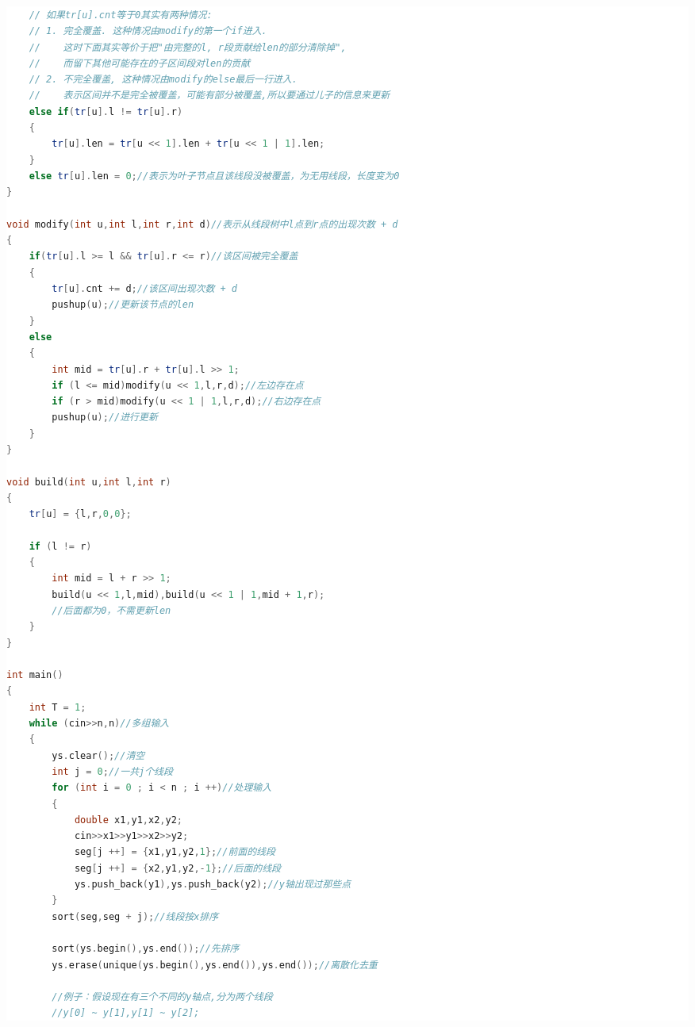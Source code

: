 ```cpp
    // 如果tr[u].cnt等于0其实有两种情况:
    // 1. 完全覆盖. 这种情况由modify的第一个if进入. 
    //    这时下面其实等价于把"由完整的l, r段贡献给len的部分清除掉", 
    //    而留下其他可能存在的子区间段对len的贡献
    // 2. 不完全覆盖, 这种情况由modify的else最后一行进入. 
    //    表示区间并不是完全被覆盖，可能有部分被覆盖,所以要通过儿子的信息来更新
    else if(tr[u].l != tr[u].r)
    {
        tr[u].len = tr[u << 1].len + tr[u << 1 | 1].len;
    }
    else tr[u].len = 0;//表示为叶子节点且该线段没被覆盖，为无用线段，长度变为0
}

void modify(int u,int l,int r,int d)//表示从线段树中l点到r点的出现次数 + d
{
    if(tr[u].l >= l && tr[u].r <= r)//该区间被完全覆盖
    {
        tr[u].cnt += d;//该区间出现次数 + d
        pushup(u);//更新该节点的len
    }
    else
    {
        int mid = tr[u].r + tr[u].l >> 1;
        if (l <= mid)modify(u << 1,l,r,d);//左边存在点
        if (r > mid)modify(u << 1 | 1,l,r,d);//右边存在点
        pushup(u);//进行更新
    }
}

void build(int u,int l,int r)
{
    tr[u] = {l,r,0,0};

    if (l != r)
    {
        int mid = l + r >> 1;
        build(u << 1,l,mid),build(u << 1 | 1,mid + 1,r);
        //后面都为0，不需更新len
    }
}

int main()
{
    int T = 1;
    while (cin>>n,n)//多组输入
    {
        ys.clear();//清空
        int j = 0;//一共j个线段
        for (int i = 0 ; i < n ; i ++)//处理输入
        {
            double x1,y1,x2,y2;
            cin>>x1>>y1>>x2>>y2;
            seg[j ++] = {x1,y1,y2,1};//前面的线段
            seg[j ++] = {x2,y1,y2,-1};//后面的线段
            ys.push_back(y1),ys.push_back(y2);//y轴出现过那些点
        }
        sort(seg,seg + j);//线段按x排序

        sort(ys.begin(),ys.end());//先排序
        ys.erase(unique(ys.begin(),ys.end()),ys.end());//离散化去重

        //例子：假设现在有三个不同的y轴点,分为两个线段
        //y[0] ~ y[1],y[1] ~ y[2];
```